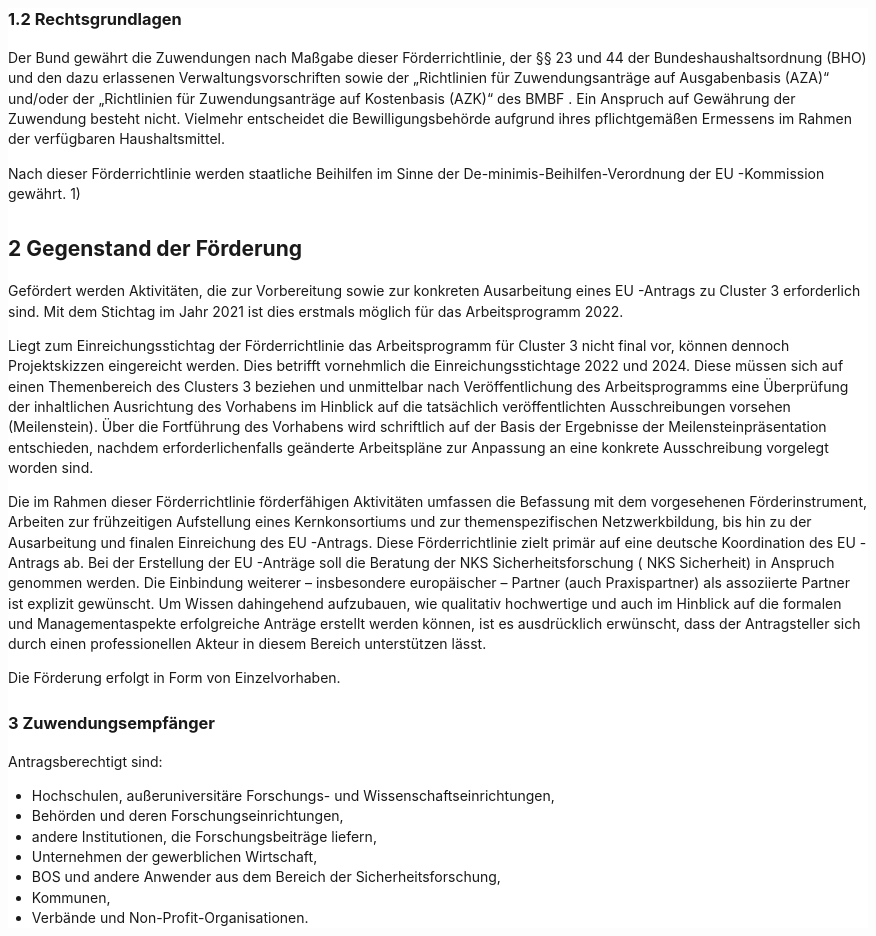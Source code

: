 ###  1.2 Rechtsgrundlagen 

Der Bund gewährt die Zuwendungen nach Maßgabe dieser Förderrichtlinie, der §§ 23 und 44 der Bundeshaushaltsordnung (BHO) und den dazu erlassenen Verwaltungsvorschriften sowie der „Richtlinien für Zuwendungsanträge auf Ausgabenbasis (AZA)“ und/oder der „Richtlinien für Zuwendungsanträge auf Kostenbasis (AZK)“ des  BMBF  . Ein Anspruch auf Gewährung der Zuwendung besteht nicht. Vielmehr entscheidet die Bewilligungsbehörde aufgrund ihres pflichtgemäßen Ermessens im Rahmen der verfügbaren Haushaltsmittel. 

Nach dieser Förderrichtlinie werden staatliche Beihilfen im Sinne der De-minimis-Beihilfen-Verordnung der  EU  -Kommission gewährt.  1) 

##  2 Gegenstand der Förderung 

Gefördert werden Aktivitäten, die zur Vorbereitung sowie zur konkreten Ausarbeitung eines  EU  -Antrags zu Cluster 3 erforderlich sind. Mit dem Stichtag im Jahr 2021 ist dies erstmals möglich für das Arbeitsprogramm 2022. 

Liegt zum Einreichungsstichtag der Förderrichtlinie das Arbeitsprogramm für Cluster 3 nicht final vor, können dennoch Projektskizzen eingereicht werden. Dies betrifft vornehmlich die Einreichungsstichtage 2022 und 2024. Diese müssen sich auf einen Themenbereich des Clusters 3 beziehen und unmittelbar nach Veröffentlichung des Arbeitsprogramms eine Überprüfung der inhaltlichen Ausrichtung des Vorhabens im Hinblick auf die tatsächlich veröffentlichten Ausschreibungen vorsehen (Meilenstein). Über die Fortführung des Vorhabens wird schriftlich auf der Basis der Ergebnisse der Meilensteinpräsentation entschieden, nachdem erforderlichenfalls geänderte Arbeitspläne zur Anpassung an eine konkrete Ausschreibung vorgelegt worden sind. 

Die im Rahmen dieser Förderrichtlinie förderfähigen Aktivitäten umfassen die Befassung mit dem vorgesehenen Förderinstrument, Arbeiten zur frühzeitigen Aufstellung eines Kernkonsortiums und zur themenspezifischen Netzwerkbildung, bis hin zu der Ausarbeitung und finalen Einreichung des  EU  -Antrags. Diese Förderrichtlinie zielt primär auf eine deutsche Koordination des  EU  -Antrags ab. Bei der Erstellung der  EU  -Anträge soll die Beratung der  NKS  Sicherheitsforschung (  NKS  Sicherheit) in Anspruch genommen werden. Die Einbindung weiterer – insbesondere europäischer – Partner (auch Praxispartner) als assoziierte Partner ist explizit gewünscht. Um Wissen dahingehend aufzubauen, wie qualitativ hochwertige und auch im Hinblick auf die formalen und Managementaspekte erfolgreiche Anträge erstellt werden können, ist es ausdrücklich erwünscht, dass der Antragsteller sich durch einen professionellen Akteur in diesem Bereich unterstützen lässt. 

Die Förderung erfolgt in Form von Einzelvorhaben. 

###  3 Zuwendungsempfänger 

Antragsberechtigt sind: 

  * Hochschulen, außeruniversitäre Forschungs- und Wissenschaftseinrichtungen, 
  * Behörden und deren Forschungseinrichtungen, 
  * andere Institutionen, die Forschungsbeiträge liefern, 
  * Unternehmen der gewerblichen Wirtschaft, 
  * BOS und andere Anwender aus dem Bereich der Sicherheitsforschung, 
  * Kommunen, 
  * Verbände und Non-Profit-Organisationen. 


